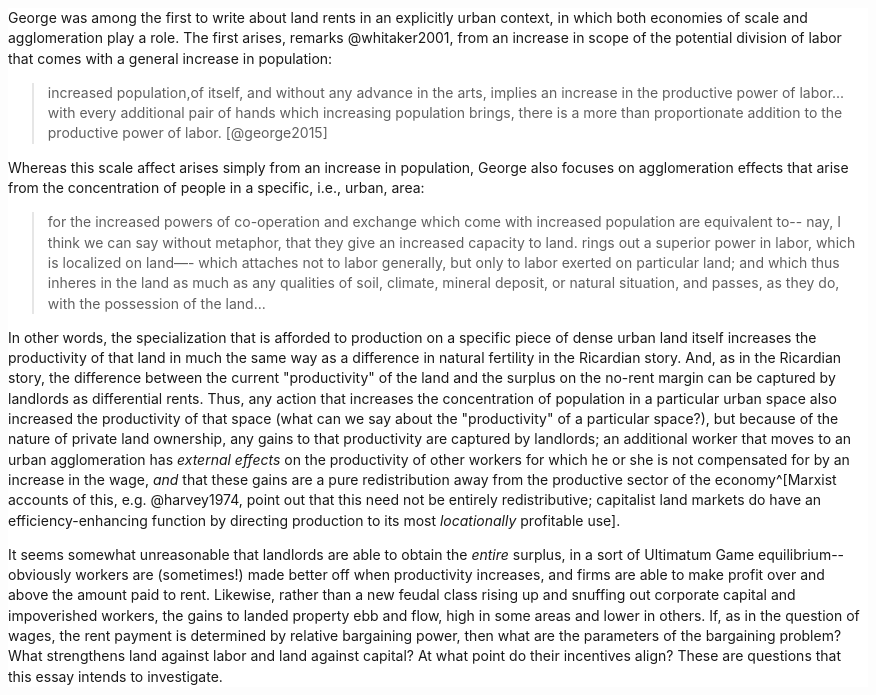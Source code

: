 George was among the first to write about land rents in an explicitly urban
context, in which both economies of scale and agglomeration play a role. The
first arises, remarks @whitaker2001, from an increase in scope of the potential
division of labor that comes with a general increase in population:

>increased population,of itself, and without any advance in the arts, implies
>an increase in the productive power of labor... with every additional pair of
>hands which increasing population brings, there is a more than proportionate
>addition to the productive power of labor. [@george2015]

Whereas this scale affect arises simply from an increase in population, George
also focuses on agglomeration effects that arise from the concentration of
people in a specific, i.e., urban, area:

>for the increased powers of co-operation and exchange which come with
>increased population are equivalent to-- nay, I think we can say without
>metaphor, that they give an increased capacity to land. rings out a superior
>power in labor, which is localized on land—- which attaches not to labor
>generally, but only to labor exerted on particular land; and which thus
>inheres in the land as much as any qualities of soil, climate, mineral
>deposit, or natural situation, and passes, as they do, with the possession of
>the land...

In other words, the specialization that is afforded to production on a specific
piece of dense urban land itself increases the productivity of that land in much
the same way as a difference in natural fertility in the Ricardian story. And,
as in the Ricardian story, the difference between the current "productivity" of
the land and the surplus on the no-rent margin can be captured by landlords as
differential rents. Thus, any action that increases the concentration of
population in a particular urban space also increased the productivity of that
space (what can we say about the "productivity" of a particular space?), but
because of the nature of private land ownership, any gains to that
productivity are captured by landlords; an additional worker that moves to
an urban agglomeration has *external effects* on the productivity of other
workers for which he or she is not compensated for by an increase in the
wage, *and* that these gains are a pure redistribution away from the
productive sector of the economy^[Marxist accounts of this, e.g.
@harvey1974, point out that this need not be entirely redistributive;
capitalist land markets do have an efficiency-enhancing function by
directing production to its most *locationally* profitable use].

It seems somewhat unreasonable that landlords are able to obtain the
*entire* surplus, in a sort of Ultimatum Game equilibrium-- obviously
workers are (sometimes!) made better off when productivity increases, and
firms are able to make profit over and above the amount paid to rent.
Likewise, rather than a new feudal class rising up and snuffing out
corporate capital and impoverished workers, the gains to landed property
ebb and flow, high in some areas and lower in others. If, as in the
question of wages, the rent payment is determined by relative bargaining
power, then what are the parameters of the bargaining problem? What
strengthens land against labor and land against capital? At what point do
their incentives align? These are questions that this essay intends to
investigate.
